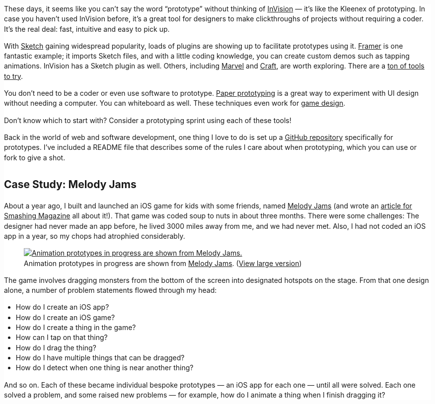 <p>These days, it seems like you can’t say the word “prototype” without thinking of <a href="https://www.invisionapp.com/">InVision</a> &mdash; it’s like the Kleenex of prototyping. In case you haven’t used InVision before, it’s a great tool for designers to make clickthroughs of projects without requiring a coder. It’s the real deal: fast, intuitive and easy to pick up.</p>

<p>With <a href="https://www.sketchapp.com/">Sketch</a> gaining widespread popularity, loads of plugins are showing up to facilitate prototypes using it. <a href="https://framer.com/">Framer</a> is one fantastic example; it imports Sketch files, and with a little coding knowledge, you can create custom demos such as tapping animations. InVision has a Sketch plugin as well. Others, including <a href="https://marvelapp.com/">Marvel</a> and <a href="https://www.invisionapp.com/craft#prototype">Craft</a>, are worth exploring. There are a <a href="https://www.cooper.com/prototyping-tools">ton of tools to try</a>.</p>

<p>You don’t need to be a coder or even use software to prototype. <a href="https://medium.com/digital-experience-design/a-guide-to-paper-prototyping-testing-for-web-interfaces-49e542ba765f">Paper prototyping</a> is a great way to experiment with UI design without needing a computer. You can whiteboard as well. These techniques even work for <a href="https://www.gamasutra.com/blogs/MarcoMignano/20160725/277766/Use_Paper_Prototyping_to_design_your_games.php">game design</a>.</p>

<p>Don’t know which to start with? Consider a prototyping sprint using each of these tools!</p>

<p>Back in the world of web and software development, one thing I love to do is set up a <a href="https://github.com/arbitraryco/prototype-boilerplate">GitHub repository</a> specifically for prototypes. I’ve included a README file that describes some of the rules I care about when prototyping, which you can use or fork to give a shot.</p>

## Case Study: Melody Jams

<p>About a year ago, I built and launched an iOS game for kids with some friends, named <a href="https://melodyjams.com">Melody Jams</a> (and wrote an <a href="https://www.smashingmagazine.com/2016/05/the-making-of-melody-jams/">article for Smashing Magazine</a> all about it!). That game was coded soup to nuts in about three months. There were some challenges: The designer had never made an app before, he lived 3000 miles away from me, and we had never met. Also, I had not coded an iOS app in a year, so my chops had atrophied considerably.</p>

<figure><a href="https://archive.smashing.media/assets/344dbf88-fdf9-42bb-adb4-46f01eedd629/76e71120-fc9a-4aaa-883a-ab2ecbf9ece6/prototyping-mj-large-opt.gif"><img loading="lazy" decoding="async" src="https://archive.smashing.media/assets/344dbf88-fdf9-42bb-adb4-46f01eedd629/664936fd-eb58-4d22-a16c-77ed66f95d5e/prototyping-mj-800w-opt.gif" width="800" height="267" alt="Animation prototypes in progress are shown from Melody Jams." /></a><figcaption>Animation prototypes in progress are shown from <a href="https://melodyjams.com">Melody Jams</a>. (<a href="https://archive.smashing.media/assets/344dbf88-fdf9-42bb-adb4-46f01eedd629/76e71120-fc9a-4aaa-883a-ab2ecbf9ece6/prototyping-mj-large-opt.gif">View large version</a>)</figcaption></figure>

The game involves dragging monsters from the bottom of the screen into designated hotspots on the stage. From that one design alone, a number of problem statements flowed through my head:</p>

<ul>
<li>How do I create an iOS app?</li>
<li>How do I create an iOS game?</li>
<li>How do I create a thing in the game?</li>
<li>How can I tap on that thing?</li>
<li>How do I drag the thing?</li>
<li>How do I have multiple things that can be dragged?</li>
<li>How do I detect when one thing is near another thing?</li>
</ul>

<p>And so on. Each of these became individual bespoke prototypes &mdash; an iOS app for each one &mdash; until all were solved. Each one solved a problem, and some raised new problems &mdash; for example, how do I animate a thing when I finish dragging it?</p>
